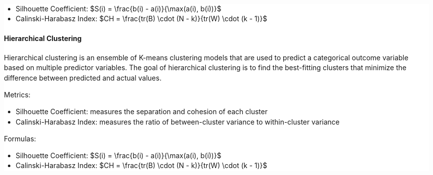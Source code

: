 - Silhouette Coefficient: $S(i) = \frac{b(i) - a(i)}{\max(a(i), b(i))}$
- Calinski-Harabasz Index: $CH = \frac{tr(B) \cdot (N - k)}{tr(W) \cdot (k - 1)}$

#### Hierarchical Clustering

Hierarchical clustering is an ensemble of K-means clustering models that are used to predict a categorical outcome variable based on multiple predictor variables. The goal of hierarchical clustering is to find the best-fitting clusters that minimize the difference between predicted and actual values.

Metrics:

- Silhouette Coefficient: measures the separation and cohesion of each cluster
- Calinski-Harabasz Index: measures the ratio of between-cluster variance to within-cluster variance

Formulas:

- Silhouette Coefficient: $S(i) = \frac{b(i) - a(i)}{\max(a(i), b(i))}$
- Calinski-Harabasz Index: $CH = \frac{tr(B) \cdot (N - k)}{tr(W) \cdot (k - 1)}$
